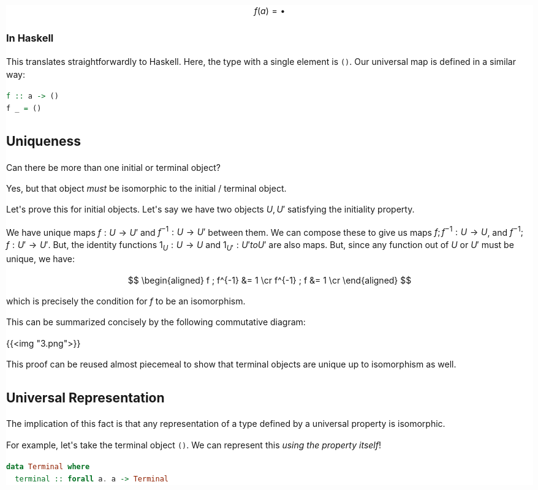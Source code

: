 $$
f(a) = \bullet
$$

### In Haskell

This translates straightforwardly to Haskell. Here,
the type with a single element is `()`. Our universal map
is defined in a similar way:

```haskell
f :: a -> ()
f _ = ()
```

## Uniqueness

Can there be more than one initial or terminal object?

Yes, but that object *must* be isomorphic to the initial / terminal object.

Let's prove this for initial objects. Let's say we have
two objects $U, U'$ satisfying the initiality property.

We have unique maps $f : U \to U'$ and $f^{-1} : U \to U'$ between
them. We can compose these to give us maps $f ; f^{-1} : U \to U$,
and $f^{-1} ; f : U' \to U'$. But, the identity functions $1_U : U \to U$ and
$1_{U'} : U' to U'$ are also maps. But, since any function
out of $U$ or $U'$ must be unique, we have:

$$
\begin{aligned}
f ; f^{-1} &= 1 \cr
f^{-1} ; f &= 1 \cr
\end{aligned}
$$

which is precisely the condition for $f$ to be an isomorphism.

This can be summarized concisely by the following commutative diagram:

{{<img "3.png">}}

This proof can be reused almost piecemeal to show
that terminal objects are unique up to isomorphism
as well.

## Universal Representation

The implication of this fact is that any representation
of a type defined by a universal property is isomorphic.

For example, let's take the terminal object `()`. We
can represent this *using the property itself*!

```haskell
data Terminal where
  terminal :: forall a. a -> Terminal
```
